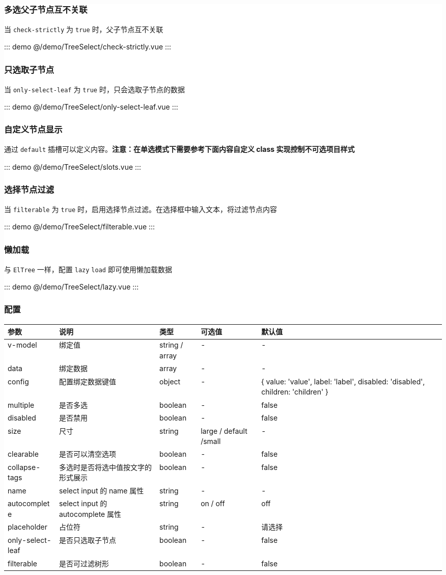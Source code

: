 ### 多选父子节点互不关联

当 `check-strictly` 为 `true` 时，父子节点互不关联

::: demo
@/demo/TreeSelect/check-strictly.vue
:::

### 只选取子节点

当 `only-select-leaf` 为 `true` 时，只会选取子节点的数据

::: demo
@/demo/TreeSelect/only-select-leaf.vue
:::

### 自定义节点显示

通过 `default` 插槽可以定义内容。**注意：在单选模式下需要参考下面内容自定义 class 实现控制不可选项目样式**

::: demo
@/demo/TreeSelect/slots.vue
:::

### 选择节点过滤

当 `filterable` 为 `true` 时，启用选择节点过滤。在选择框中输入文本，将过滤节点内容

::: demo
@/demo/TreeSelect/filterable.vue
:::

### 懒加载

与 `ElTree` 一样，配置 `lazy` `load` 即可使用懒加载数据

::: demo
@/demo/TreeSelect/lazy.vue
:::

### 配置

| 参数                 | 说明                                                                                                                                       | 类型                                   | 可选值                            | 默认值                                                                         |
| :------------------- | :----------------------------------------------------------------------------------------------------------------------------------------- | :------------------------------------- | :-------------------------------- | :----------------------------------------------------------------------------- |
| v-model              | 绑定值                                                                                                                                     | string / array                         | -                                 | -                                                                              |
| data                 | 绑定数据                                                                                                                                   | array                                  | -                                 | -                                                                              |
| config               | 配置绑定数据键值                                                                                                                           | object                                 | -                                 | { value: 'value', label: 'label', disabled: 'disabled', children: 'children' } |
| multiple             | 是否多选                                                                                                                                   | boolean                                | -                                 | false                                                                          |
| disabled             | 是否禁用                                                                                                                                   | boolean                                | -                                 | false                                                                          |
| size                 | 尺寸                                                                                                                                       | string                                 | large / default /small            | -                                                                              |
| clearable            | 是否可以清空选项                                                                                                                           | boolean                                | -                                 | false                                                                          |
| collapse-tags        | 多选时是否将选中值按文字的形式展示                                                                                                         | boolean                                | -                                 | false                                                                          |
| name                 | select input 的 name 属性                                                                                                                  | string                                 | -                                 | -                                                                              |
| autocomplete         | select input 的 autocomplete 属性                                                                                                          | string                                 | on / off                          | off                                                                            |
| placeholder          | 占位符                                                                                                                                     | string                                 | -                                 | 请选择                                                                         |
| only-select-leaf     | 是否只选取子节点                                                                                                                           | boolean                                | -                                 | false                                                                          |
| filterable           | 是否可过滤树形                                                                                                                             | boolean                                | -                                 | false                                                                          |